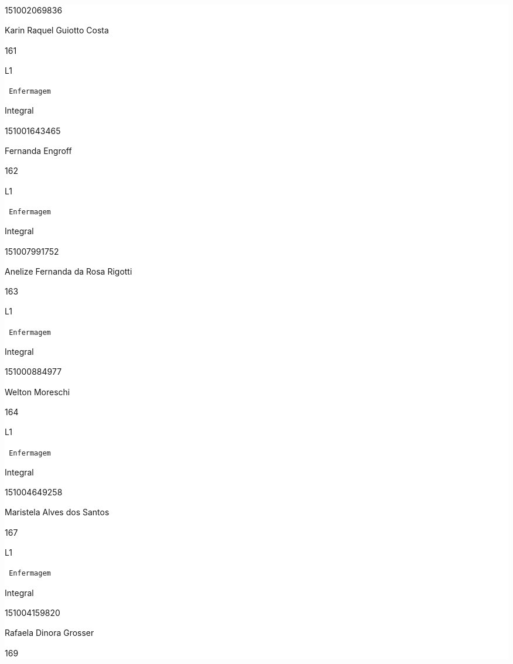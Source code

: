    151002069836

   Karin Raquel Guiotto Costa

   161

   L1

     Enfermagem

   Integral

   151001643465

   Fernanda Engroff

   162

   L1

     Enfermagem

   Integral

   151007991752

   Anelize Fernanda da Rosa Rigotti

   163

   L1

     Enfermagem

   Integral

   151000884977

   Welton Moreschi

   164

   L1

     Enfermagem

   Integral

   151004649258

   Maristela Alves dos Santos

   167

   L1

     Enfermagem

   Integral

   151004159820

   Rafaela Dinora Grosser

   169
